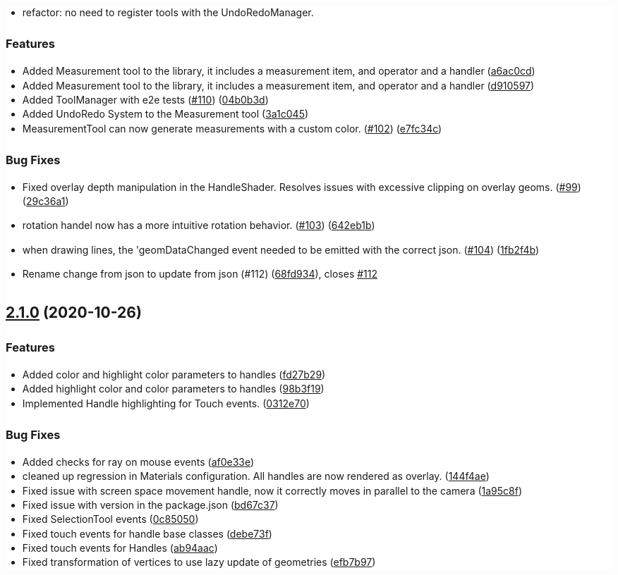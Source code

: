 * refactor: no need to register tools with the UndoRedoManager.

### Features

* Added Measurement tool to the library, it includes a measurement item, and operator and a handler ([a6ac0cd](https://github.com/ZeaInc/zea-ux/commit/a6ac0cd194a33f828456c3365ecb5d06f826feff))
* Added Measurement tool to the library, it includes a measurement item, and operator and a handler ([d910597](https://github.com/ZeaInc/zea-ux/commit/d910597957b43f7b1efb52f7833baa8e53df1596))
* Added ToolManager with e2e tests ([#110](https://github.com/ZeaInc/zea-ux/issues/110)) ([04b0b3d](https://github.com/ZeaInc/zea-ux/commit/04b0b3d622789db5f4216fc31c11570385385ec1))
* Added UndoRedo System to the Measurement tool ([3a1c045](https://github.com/ZeaInc/zea-ux/commit/3a1c04527834cb42d8e722fbce9af4b4f60d8f98))
* MeasurementTool can now generate measurements with a custom color. ([#102](https://github.com/ZeaInc/zea-ux/issues/102)) ([e7fc34c](https://github.com/ZeaInc/zea-ux/commit/e7fc34c06ad1fd0e1ed9cccfafaf9c8fa74da985))


### Bug Fixes

* Fixed overlay depth manipulation in the HandleShader. Resolves issues with excessive clipping on overlay geoms. ([#99](https://github.com/ZeaInc/zea-ux/issues/99)) ([29c36a1](https://github.com/ZeaInc/zea-ux/commit/29c36a14a403d545534ac6b2948c80072a6c616f))
* rotation handel now has a more intuitive rotation behavior. ([#103](https://github.com/ZeaInc/zea-ux/issues/103)) ([642eb1b](https://github.com/ZeaInc/zea-ux/commit/642eb1be9128d44a0adac68c275b73a284890dca))
* when drawing lines, the 'geomDataChanged event needed to be emitted with the correct json. ([#104](https://github.com/ZeaInc/zea-ux/issues/104)) ([1fb2f4b](https://github.com/ZeaInc/zea-ux/commit/1fb2f4b64feaa20f4e67d896a96b8ce6f6404184))


* Rename change from json to update from json (#112) ([68fd934](https://github.com/ZeaInc/zea-ux/commit/68fd9349149b38a255af372f7e926b4655130c5d)), closes [#112](https://github.com/ZeaInc/zea-ux/issues/112)

## [2.1.0](https://github.com/ZeaInc/zea-ux/compare/v2.0.1...v2.1.0) (2020-10-26)


### Features

* Added color and highlight color parameters to handles ([fd27b29](https://github.com/ZeaInc/zea-ux/commit/fd27b296907547aa32ace84f9aac41b1a41c26c3))
* Added highlight color and color parameters to handles ([98b3f19](https://github.com/ZeaInc/zea-ux/commit/98b3f19fa4f20a7c40eef5fa5e4beee0e65be952))
* Implemented Handle highlighting for Touch events. ([0312e70](https://github.com/ZeaInc/zea-ux/commit/0312e7079db7479216dd8b30a486267d9238a0bb))


### Bug Fixes

* Added checks for ray on mouse events ([af0e33e](https://github.com/ZeaInc/zea-ux/commit/af0e33e44b923200f5cd41dc71035cbe827936d3))
* cleaned up regression in Materials configuration. All handles are now rendered as overlay. ([144f4ae](https://github.com/ZeaInc/zea-ux/commit/144f4ae93f12283bdb6b6a840282205483645af3))
* Fixed issue with screen space movement handle, now it correctly moves in parallel to the camera ([1a95c8f](https://github.com/ZeaInc/zea-ux/commit/1a95c8f94a9d2e44b7133d95775b12057cf198a2))
* Fixed issue with version in the package.json ([bd67c37](https://github.com/ZeaInc/zea-ux/commit/bd67c376c94864d4c23fd913cd796992317ab4f0))
* Fixed SelectionTool events ([0c85050](https://github.com/ZeaInc/zea-ux/commit/0c85050624ebf9d9445c96eae90af46b06bd97a0))
* Fixed touch events for handle base classes ([debe73f](https://github.com/ZeaInc/zea-ux/commit/debe73f7374e83729d2513da42c9efc43edca396))
* Fixed touch events for Handles ([ab94aac](https://github.com/ZeaInc/zea-ux/commit/ab94aac32bac14f32cb642635091c0f48464a618))
* Fixed transformation of vertices to use lazy update of geometries ([efb7b97](https://github.com/ZeaInc/zea-ux/commit/efb7b9723720c38d15a8479d48c0c2d2e229237f))